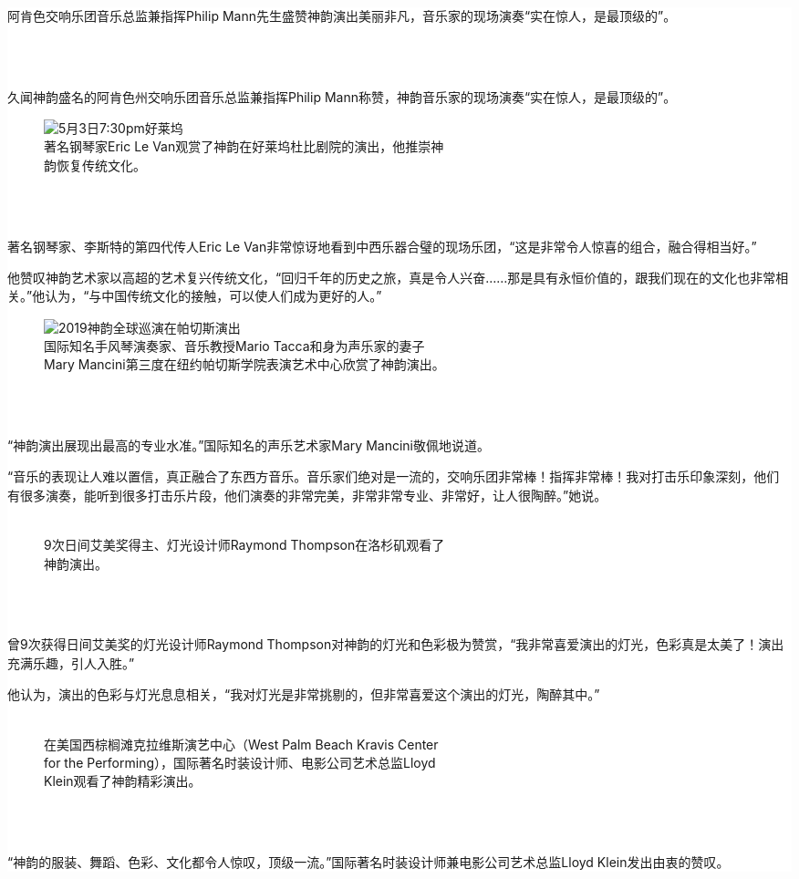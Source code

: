   阿肯色交响乐团音乐总监兼指挥Philip Mann先生盛赞神韵演出美丽非凡，音乐家的现场演奏“实在惊人，是最顶级的”。
 </figcaption><br/>
</figure><br/>
<p>
 久闻神韵盛名的阿肯色州交响乐团音乐总监兼指挥Philip Mann称赞，神韵音乐家的现场演奏“实在惊人，是最顶级的”。
</p>
<figure class="wp-caption aligncenter" id="attachment_11694518" style="width: 450px">
 <ok href="http://i.epochtimes.com/assets/uploads/2019/12/190504021955100055.jpg">
  <img alt="5月3日7:30pm好莱坞" class="wp-image-11694518 size-medium" src="http://i.epochtimes.com/assets/uploads/2019/12/190504021955100055-450x300.jpg" title="5月3日7:30pm好莱坞"/>
 </ok>
 <br/><figcaption class="wp-caption-text">
  著名钢琴家Eric Le Van观赏了神韵在好莱坞杜比剧院的演出，他推崇神韵恢复传统文化。
 </figcaption><br/>
</figure><br/>
<p>
 著名钢琴家、李斯特的第四代传人Eric Le Van非常惊讶地看到中西乐器合璧的现场乐团，“这是非常令人惊喜的组合，融合得相当好。”
</p>
<p>
 他赞叹神韵艺术家以高超的艺术复兴传统文化，“回归千年的历史之旅，真是令人兴奋……那是具有永恒价值的，跟我们现在的文化也非常相关。”他认为，“与中国传统文化的接触，可以使人们成为更好的人。”
</p>
<figure class="wp-caption aligncenter" id="attachment_11694519" style="width: 450px">
 <ok href="http://i.epochtimes.com/assets/uploads/2019/12/1903230139221886.jpg">
  <img alt="2019神韵全球巡演在帕切斯演出" class="wp-image-11694519 size-medium" src="http://i.epochtimes.com/assets/uploads/2019/12/1903230139221886-450x300.jpg" title="2019神韵全球巡演在帕切斯演出"/>
 </ok>
 <br/><figcaption class="wp-caption-text">
  国际知名手风琴演奏家、音乐教授Mario Tacca和身为声乐家的妻子Mary Mancini第三度在纽约帕切斯学院表演艺术中心欣赏了神韵演出。
 </figcaption><br/>
</figure><br/>
<p>
 “神韵演出展现出最高的专业水准。”国际知名的声乐艺术家Mary Mancini敬佩地说道。
</p>
<p>
 “音乐的表现让人难以置信，真正融合了东西方音乐。音乐家们绝对是一流的，交响乐团非常棒！指挥非常棒！我对打击乐印象深刻，他们有很多演奏，能听到很多打击乐片段，他们演奏的非常完美，非常非常专业、非常好，让人很陶醉。”她说。
</p>
<figure class="wp-caption aligncenter" id="attachment_11694522" style="width: 450px">
 <ok href="http://i.epochtimes.com/assets/uploads/2019/12/1905051904552153.jpg">
  <img alt="" class="wp-image-11694522 size-medium" src="http://i.epochtimes.com/assets/uploads/2019/12/1905051904552153-450x300.jpg"/>
 </ok>
 <br/><figcaption class="wp-caption-text">
  9次日间艾美奖得主、灯光设计师Raymond Thompson在洛杉矶观看了神韵演出。
 </figcaption><br/>
</figure><br/>
<p>
 曾9次获得日间艾美奖的灯光设计师Raymond Thompson对神韵的灯光和色彩极为赞赏，“我非常喜爱演出的灯光，色彩真是太美了！演出充满乐趣，引人入胜。”
</p>
<p>
 他认为，演出的色彩与灯光息息相关，“我对灯光是非常挑剔的，但非常喜爱这个演出的灯光，陶醉其中。”
</p>
<figure class="wp-caption aligncenter" id="attachment_11694536" style="width: 450px">
 <ok href="http://i.epochtimes.com/assets/uploads/2019/12/1904161915291973.jpg">
  <img alt="" class="wp-image-11694536 size-medium" src="http://i.epochtimes.com/assets/uploads/2019/12/1904161915291973-450x300.jpg"/>
 </ok>
 <br/><figcaption class="wp-caption-text">
  在美国西棕榈滩克拉维斯演艺中心（West Palm Beach Kravis Center for the Performing），国际著名时装设计师、电影公司艺术总监Lloyd Klein观看了神韵精彩演出。
 </figcaption><br/>
</figure><br/>
<p>
 “神韵的服装、舞蹈、色彩、文化都令人惊叹，顶级一流。”国际著名时装设计师兼电影公司艺术总监Lloyd Klein发出由衷的赞叹。
</p>